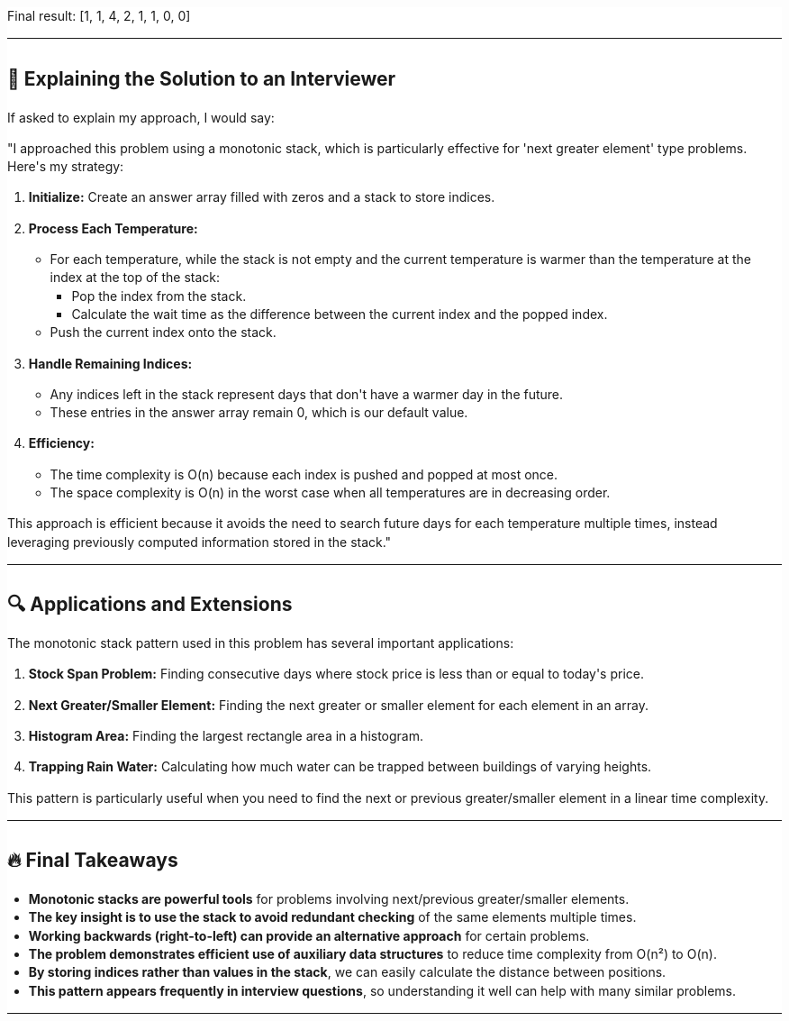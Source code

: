 Final result: [1, 1, 4, 2, 1, 1, 0, 0]

---

## 📢 Explaining the Solution to an Interviewer

If asked to explain my approach, I would say:

"I approached this problem using a monotonic stack, which is particularly effective for 'next greater element' type problems. Here's my strategy:

1. **Initialize:** Create an answer array filled with zeros and a stack to store indices.

2. **Process Each Temperature:**
   - For each temperature, while the stack is not empty and the current temperature is warmer than the temperature at the index at the top of the stack:
     - Pop the index from the stack.
     - Calculate the wait time as the difference between the current index and the popped index.
   - Push the current index onto the stack.

3. **Handle Remaining Indices:**
   - Any indices left in the stack represent days that don't have a warmer day in the future.
   - These entries in the answer array remain 0, which is our default value.

4. **Efficiency:**
   - The time complexity is O(n) because each index is pushed and popped at most once.
   - The space complexity is O(n) in the worst case when all temperatures are in decreasing order.

This approach is efficient because it avoids the need to search future days for each temperature multiple times, instead leveraging previously computed information stored in the stack."

---

## 🔍 Applications and Extensions

The monotonic stack pattern used in this problem has several important applications:

1. **Stock Span Problem:** Finding consecutive days where stock price is less than or equal to today's price.

2. **Next Greater/Smaller Element:** Finding the next greater or smaller element for each element in an array.

3. **Histogram Area:** Finding the largest rectangle area in a histogram.

4. **Trapping Rain Water:** Calculating how much water can be trapped between buildings of varying heights.

This pattern is particularly useful when you need to find the next or previous greater/smaller element in a linear time complexity.

---

## 🔥 Final Takeaways

- **Monotonic stacks are powerful tools** for problems involving next/previous greater/smaller elements.
- **The key insight is to use the stack to avoid redundant checking** of the same elements multiple times.
- **Working backwards (right-to-left) can provide an alternative approach** for certain problems.
- **The problem demonstrates efficient use of auxiliary data structures** to reduce time complexity from O(n²) to O(n).
- **By storing indices rather than values in the stack**, we can easily calculate the distance between positions.
- **This pattern appears frequently in interview questions**, so understanding it well can help with many similar problems.

---